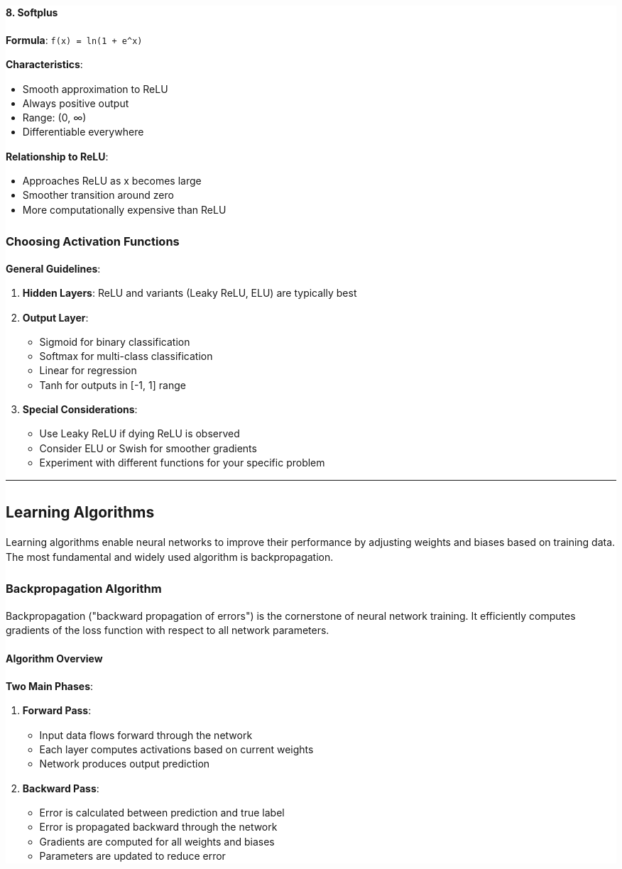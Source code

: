 #### 8. Softplus

**Formula**: `f(x) = ln(1 + e^x)`

**Characteristics**:
- Smooth approximation to ReLU
- Always positive output
- Range: (0, ∞)
- Differentiable everywhere

**Relationship to ReLU**:
- Approaches ReLU as x becomes large
- Smoother transition around zero
- More computationally expensive than ReLU

### Choosing Activation Functions

**General Guidelines**:

1. **Hidden Layers**: ReLU and variants (Leaky ReLU, ELU) are typically best
2. **Output Layer**: 
   - Sigmoid for binary classification
   - Softmax for multi-class classification
   - Linear for regression
   - Tanh for outputs in [-1, 1] range

3. **Special Considerations**:
   - Use Leaky ReLU if dying ReLU is observed
   - Consider ELU or Swish for smoother gradients
   - Experiment with different functions for your specific problem

---

## Learning Algorithms

Learning algorithms enable neural networks to improve their performance by adjusting weights and biases based on training data. The most fundamental and widely used algorithm is backpropagation.

### Backpropagation Algorithm

Backpropagation ("backward propagation of errors") is the cornerstone of neural network training. It efficiently computes gradients of the loss function with respect to all network parameters.

#### Algorithm Overview

**Two Main Phases**:

1. **Forward Pass**: 
   - Input data flows forward through the network
   - Each layer computes activations based on current weights
   - Network produces output prediction

2. **Backward Pass**:
   - Error is calculated between prediction and true label
   - Error is propagated backward through the network
   - Gradients are computed for all weights and biases
   - Parameters are updated to reduce error
